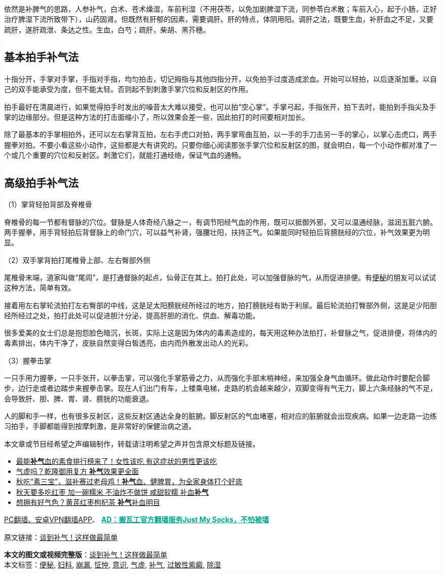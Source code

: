 <p>依然是补脾气的思路，人参补气，白术、苍术燥湿，车前利湿（不用茯苓，以免加剧脾湿下流，同参苓白术散；车前入心，起于小肠，正好治疗脾湿下流所致带下），山药固肾。但既然有肝郁的因素，需要调肝。肝的特点，体阴用阳。调肝之法，既要生血，补肝血之不足，又要疏肝，遂肝疏泄、条达之性。生血，白芍；疏肝，柴胡、黑芥穗。</p> <h2>基本拍手补气法</h2> <p>十指分开，手掌对手掌，手指对手指，均匀拍击，切记拇指与其他四指分开，以免拍手过度造成淤血。开始可以轻拍，以后逐渐加重。以自己的双手能承受为度，但不能太轻。否则起不到刺激手掌穴位和反射区的作用。</p> <p>拍手最好在清晨进行，如果觉得拍手时发出的噪音太大难以接受，也可以拍“空心掌”。手掌弓起，手指张开，拍下去时，能拍到手指尖及手掌的边缘部分。但是这种方法的打击面缩小了，所以效果会差一些，因此拍打的时间要相对加长。</p> <p>除了最基本的手掌相拍外，还可以左右掌背互拍，左右手虎口对拍，两手掌弯曲互拍，以一手的手刀击另一手的掌心，以掌心击虎口，两手握拳对拍。不要小看这些小动作，这些都是大有讲究的。只要你细心阅读那张手掌穴位和反射区的图，就会明白，每一个小动作都对准了一个或几个重要的穴位和反射区。刺激它们，就能打通经络，保证气血的通畅。</p> <h2>高级拍手补气法</h2> <p>（1）掌背轻拍背部及脊椎骨</p> <p>脊椎骨的每一节都有督脉的穴位。督脉是人体奇经八脉之一，有调节阳经气血的作用，既可以抵御外邪，又可以温通经脉，滋润五脏六腑。两手握拳，用手背轻拍后背督脉上的命门穴，可以益气补肾，强腰壮阳，扶持正气。如果能同时轻拍后背膀胱经的穴位，补气效果更为明显。</p> <p>（2）双手掌背拍打尾椎骨上部、左右臀部外侧</p> <p>尾椎骨末端，道家叫做“尾闾”，是打通督脉的起点，仙骨正在其上。拍打此处，可以加强督脉的气，从而促进排便。有<a href="https://www.bannedbook.org/bnews/tag/%e4%be%bf%e7%a7%98/" class="st_tag internal_tag" rel="tag" title="标签 便秘 下的日志">便秘</a>的朋友可以试试这种方法，简单有效。</p> <p>接着用左右掌轮流拍打左右臀部的中线，这是足太阳膀胱经所经过的地方，拍打膀胱经有助于利尿。最后轮流拍打臀部外侧，这是足少阳胆经所经过之处，拍打此处可以促进胆汁分泌，提高肝胆的消化、供血、解毒功能。</p> <p>很多爱美的女士们总是抱怨脸色暗沉，长斑，实际上这是因为体内的毒素造成的，每天用这种办法拍打，补督脉之气，促进排便，将体内的毒素排出，体内干净了，皮肤自然变得白皙透亮，由内而外散发出动人的光彩。</p> <p>（3）握拳击掌</p> <p>一只手用力握拳，一只手张开，以拳击掌，可以强化手掌筋骨之力，从而强化手部末梢神经，来加强全身气血循环。做此动作时要配合脚步，边行走或者边踏步来握拳击掌。现在人们出门有车，上楼乘电梯，走路的机会越来越少，双脚变得有气无力，脚上六条经脉的气不足，会导致肝、胆、脾、胃、肾、膀胱的功能衰退。</p> <p>人的脚和手一样，也有很多反射区，这些反射区通达全身的脏腑。脚反射区的气血堵塞，相对应的脏腑就会出现疾病。如果一边走路一边练习拍手，手脚都能得到按摩刺激，是非常好的保健治病之道。</p> <p>本文章或节目经希望之声编辑制作，转载请注明希望之声并包含原文标题及链接。</p> <ul class='op-related-articles' title='相关阅读'> <li><a href='https://www.bannedbook.org/bnews/health/20201003/1407505.html' target='_blank'>最能<b>补气</b>血的素食排行榜来了！女性该吃 有这症状的男性更该吃</a></li> <li><a href='https://www.bannedbook.org/bnews/health/20201003/1407331.html' target='_blank'>气虚吗？乾隆御用复方 <b>补气</b>效果更全面</a></li> <li><a href='https://www.bannedbook.org/bnews/comments/20201003/1407146.html' target='_blank'>秋吃“素三宝”，滋补赛过老母鸡！<b>补气</b>血、健脾胃，为全家身体打个好底</a></li> <li><a href='https://www.bannedbook.org/bnews/lifebaike/20200925/1402940.html' target='_blank'>秋天要多吃红枣 加一碗糯米 不油炸不做饼 咸甜软糯 补血<b>补气</b></a></li> <li><a href='https://www.bannedbook.org/bnews/comments/20200905/1391522.html' target='_blank'>想拥有好气色？黄芪红枣枸杞茶 <b>补气</b>补血明目</a></li> </ul> <p class="texttj"> <a href="https://github.com/bannedbook/fanqiang/wiki/%E7%A6%81%E9%97%BB%E7%BD%91%E5%AE%89%E5%8D%93%E7%BF%BB%E5%A2%99%E6%96%B0%E9%97%BBAPP" target="_blank">PC翻墙、安卓VPN翻墙APP</a>、 <span onclick="window.open('https://github.com/killgcd/justmysocks/blob/master/README.md')" style="font-weight:bold;color:#00A191;cursor:pointer;text-decoration:underline;outline:none">AD：搬瓦工官方翻墙服务Just My Socks，不怕被墙</span> </p><p>原文链接：<a class="src_link"  href="https://www.soundofhope.org/post/431215" target="_blank">谈到补气！这样做最简单</a></p> <a name='sharetosocial'></a>       <div><b>本文的图文或视频完整版</b>：<a href='https://www.bannedbook.org/bnews/comments/20201014/1413572.html'>谈到补气！这样做最简单</a></div>  </div> <div class="postfooter"> <div>本文标签：<a href="https://www.bannedbook.org/bnews/tag/%e4%be%bf%e7%a7%98/" rel="tag">便秘</a>, <a href="https://www.bannedbook.org/bnews/tag/%E5%A6%87%E7%A7%91/" rel="tag">妇科</a>, <a href="https://www.bannedbook.org/bnews/tag/%E5%B4%A9%E6%BC%8F/" rel="tag">崩漏</a>, <a href="https://www.bannedbook.org/bnews/tag/%e6%80%94%e5%bf%a1/" rel="tag">怔忡</a>, <a href="https://www.bannedbook.org/bnews/tag/%E6%84%8F%E8%AF%86/" rel="tag">意识</a>, <a href="https://www.bannedbook.org/bnews/tag/%E6%B0%94%E8%99%9A/" rel="tag">气虚</a>, <a href="https://www.bannedbook.org/bnews/tag/%e8%a1%a5%e6%b0%94/" rel="tag">补气</a>, <a href="https://www.bannedbook.org/bnews/tag/%e8%bf%87%e6%95%8f%e6%80%a7%e7%b4%ab%e7%99%9c/" rel="tag">过敏性紫癜</a>, <a href="https://www.bannedbook.org/bnews/tag/%E9%99%A4%E6%B9%BF/" rel="tag">除湿</a></div>  </div> 